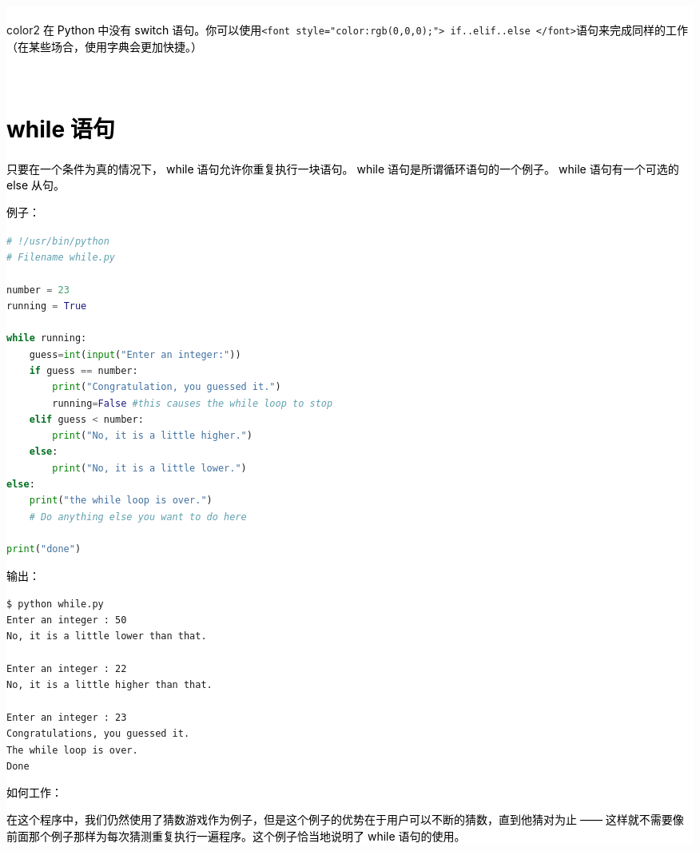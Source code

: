 <br/>color2
<font style="color:rgb(0,0,0);">在 Python 中没有 switch 语句。你可以使用</font>`<font style="color:rgb(0,0,0);"> if..elif..else </font>`<font style="color:rgb(0,0,0);">语句来完成同样的工作（在某些场合，使用字典会更加快捷。） </font>

<br/>

# <font style="color:rgb(0,0,0);">while 语句 </font>
<font style="color:rgb(0,0,0);">只要在一个条件为真的情况下， while 语句允许你重复执行一块语句。 while 语句是所谓循环语句的一个例子。 while 语句有一个可选的 else 从句。 </font>

<font style="color:rgb(0,0,0);">例子： </font>

```python
# !/usr/bin/python 
# Filename while.py 

number = 23 
running = True 

while running:  
    guess=int(input("Enter an integer:")) 
    if guess == number:  
        print("Congratulation, you guessed it.") 
        running=False #this causes the while loop to stop 
    elif guess < number: 
        print("No, it is a little higher.") 
    else: 
        print("No, it is a little lower.") 
else:
    print("the while loop is over.") 
    # Do anything else you want to do here 
    
print("done") 
```

<font style="color:rgb(0,0,0);">输出： </font>

```bash
$ python while.py 
Enter an integer : 50 
No, it is a little lower than that. 

Enter an integer : 22 
No, it is a little higher than that. 

Enter an integer : 23 
Congratulations, you guessed it. 
The while loop is over. 
Done 
```

<font style="color:rgb(0,0,0);">如何工作： </font>

<font style="color:rgb(0,0,0);">在这个程序中，我们仍然使用了猜数游戏作为例子，但是这个例子的优势在于用户可以不断的猜数，直到他猜对为止 —— 这样就不需要像前面那个例子那样为每次猜测重复执行一遍程序。这个例子恰当地说明了 while 语句的使用。 </font>
